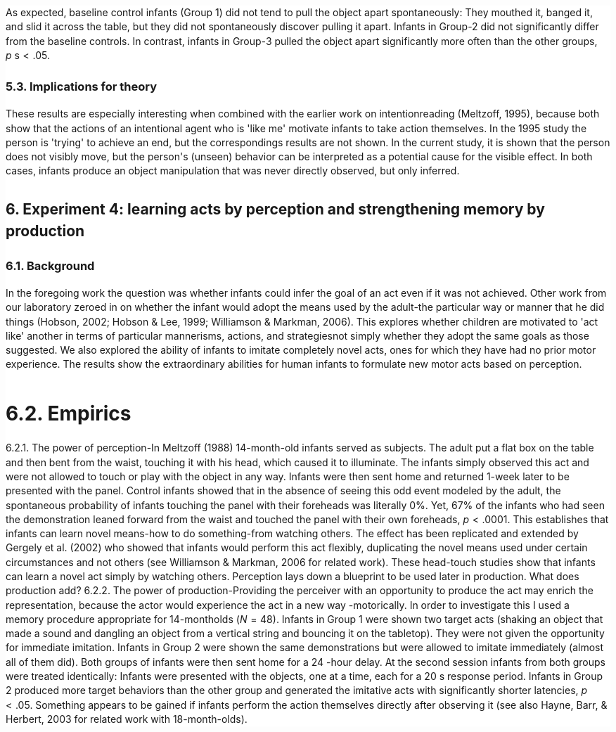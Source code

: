 As expected, baseline control infants (Group 1) did not tend to pull the object apart spontaneously: They mouthed it, banged it, and slid it across the table, but they did not spontaneously discover pulling it apart. Infants in Group-2 did not significantly differ from the baseline controls. In contrast, infants in Group-3 pulled the object apart significantly more often than the other groups, $p \mathrm{~s}<.05$.

### 5.3. Implications for theory

These results are especially interesting when combined with the earlier work on intentionreading (Meltzoff, 1995), because both show that the actions of an intentional agent who is 'like me' motivate infants to take action themselves. In the 1995 study the person is 'trying' to achieve an end, but the correspondings results are not shown. In the current study, it is shown that the person does not visibly move, but the person's (unseen) behavior can be interpreted as a potential cause for the visible effect. In both cases, infants produce an object manipulation that was never directly observed, but only inferred.

## 6. Experiment 4: learning acts by perception and strengthening memory by production

### 6.1. Background

In the foregoing work the question was whether infants could infer the goal of an act even if it was not achieved. Other work from our laboratory zeroed in on whether the infant would adopt the means used by the adult-the particular way or manner that he did things (Hobson, 2002; Hobson \& Lee, 1999; Williamson \& Markman, 2006). This explores whether children are motivated to 'act like' another in terms of particular mannerisms, actions, and strategiesnot simply whether they adopt the same goals as those suggested. We also explored the ability of infants to imitate completely novel acts, ones for which they have had no prior motor experience. The results show the extraordinary abilities for human infants to formulate new motor acts based on perception.

# 6.2. Empirics 

6.2.1. The power of perception-In Meltzoff (1988) 14-month-old infants served as subjects. The adult put a flat box on the table and then bent from the waist, touching it with his head, which caused it to illuminate. The infants simply observed this act and were not allowed to touch or play with the object in any way. Infants were then sent home and returned 1-week later to be presented with the panel. Control infants showed that in the absence of seeing this odd event modeled by the adult, the spontaneous probability of infants touching the panel with their foreheads was literally $0 \%$. Yet, $67 \%$ of the infants who had seen the demonstration leaned forward from the waist and touched the panel with their own foreheads, $p<.0001$. This establishes that infants can learn novel means-how to do something-from watching others. The effect has been replicated and extended by Gergely et al. (2002) who showed that infants would perform this act flexibly, duplicating the novel means used under certain circumstances and not others (see Williamson \& Markman, 2006 for related work). These head-touch studies show that infants can learn a novel act simply by watching others. Perception lays down a blueprint to be used later in production. What does production add?
6.2.2. The power of production-Providing the perceiver with an opportunity to produce the act may enrich the representation, because the actor would experience the act in a new way -motorically. In order to investigate this I used a memory procedure appropriate for 14-montholds $(N=48)$. Infants in Group 1 were shown two target acts (shaking an object that made a sound and dangling an object from a vertical string and bouncing it on the tabletop). They were not given the opportunity for immediate imitation. Infants in Group 2 were shown the same demonstrations but were allowed to imitate immediately (almost all of them did). Both groups of infants were then sent home for a 24 -hour delay. At the second session infants from both groups were treated identically: Infants were presented with the objects, one at a time, each for a 20 s response period. Infants in Group 2 produced more target behaviors than the other group and generated the imitative acts with significantly shorter latencies, $p<.05$. Something appears to be gained if infants perform the action themselves directly after observing it (see also Hayne, Barr, \& Herbert, 2003 for related work with 18-month-olds).
